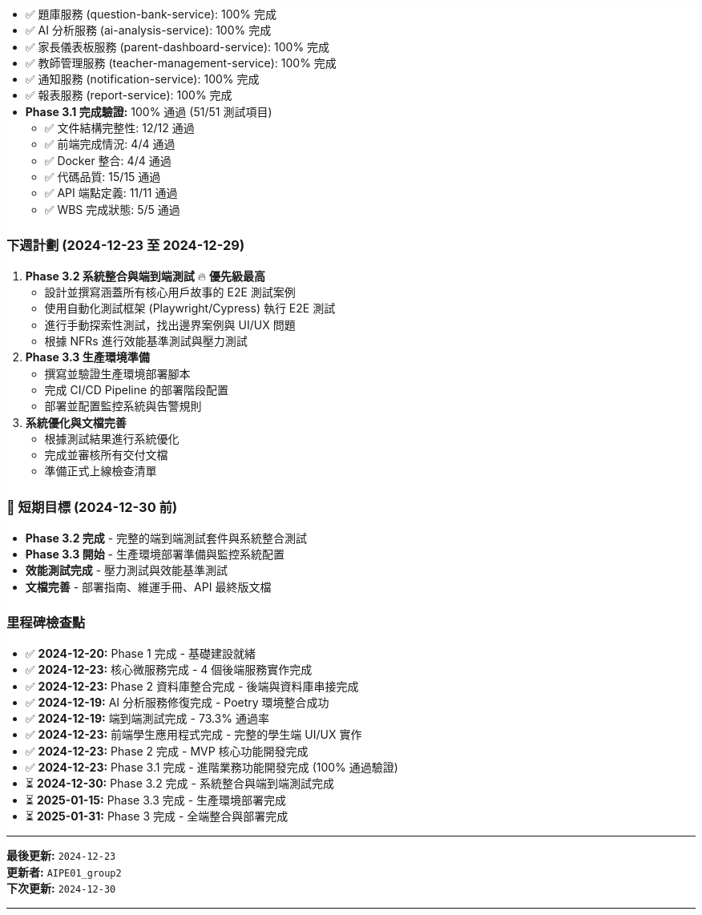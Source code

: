   - ✅ 題庫服務 (question-bank-service): 100% 完成
  - ✅ AI 分析服務 (ai-analysis-service): 100% 完成
  - ✅ 家長儀表板服務 (parent-dashboard-service): 100% 完成
  - ✅ 教師管理服務 (teacher-management-service): 100% 完成
  - ✅ 通知服務 (notification-service): 100% 完成
  - ✅ 報表服務 (report-service): 100% 完成
- **Phase 3.1 完成驗證:** 100% 通過 (51/51 測試項目)
  - ✅ 文件結構完整性: 12/12 通過
  - ✅ 前端完成情況: 4/4 通過
  - ✅ Docker 整合: 4/4 通過
  - ✅ 代碼品質: 15/15 通過
  - ✅ API 端點定義: 11/11 通過
  - ✅ WBS 完成狀態: 5/5 通過

### 下週計劃 (2024-12-23 至 2024-12-29)
1. **Phase 3.2 系統整合與端到端測試** 🔥 **優先級最高**
   - 設計並撰寫涵蓋所有核心用戶故事的 E2E 測試案例
   - 使用自動化測試框架 (Playwright/Cypress) 執行 E2E 測試
   - 進行手動探索性測試，找出邊界案例與 UI/UX 問題
   - 根據 NFRs 進行效能基準測試與壓力測試
2. **Phase 3.3 生產環境準備**
   - 撰寫並驗證生產環境部署腳本
   - 完成 CI/CD Pipeline 的部署階段配置
   - 部署並配置監控系統與告警規則
3. **系統優化與文檔完善**
   - 根據測試結果進行系統優化
   - 完成並審核所有交付文檔
   - 準備正式上線檢查清單

### 🎯 短期目標 (2024-12-30 前)
- **Phase 3.2 完成** - 完整的端到端測試套件與系統整合測試
- **Phase 3.3 開始** - 生產環境部署準備與監控系統配置
- **效能測試完成** - 壓力測試與效能基準測試
- **文檔完善** - 部署指南、維運手冊、API 最終版文檔

### 里程碑檢查點
- ✅ **2024-12-20:** Phase 1 完成 - 基礎建設就緒
- ✅ **2024-12-23:** 核心微服務完成 - 4 個後端服務實作完成
- ✅ **2024-12-23:** Phase 2 資料庫整合完成 - 後端與資料庫串接完成
- ✅ **2024-12-19:** AI 分析服務修復完成 - Poetry 環境整合成功
- ✅ **2024-12-19:** 端到端測試完成 - 73.3% 通過率
- ✅ **2024-12-23:** 前端學生應用程式完成 - 完整的學生端 UI/UX 實作
- ✅ **2024-12-23:** Phase 2 完成 - MVP 核心功能開發完成
- ✅ **2024-12-23:** Phase 3.1 完成 - 進階業務功能開發完成 (100% 通過驗證)
- ⏳ **2024-12-30:** Phase 3.2 完成 - 系統整合與端到端測試完成
- ⏳ **2025-01-15:** Phase 3.3 完成 - 生產環境部署完成
- ⏳ **2025-01-31:** Phase 3 完成 - 全端整合與部署完成

---

**最後更新:** `2024-12-23`  
**更新者:** `AIPE01_group2`  
**下次更新:** `2024-12-30`

---